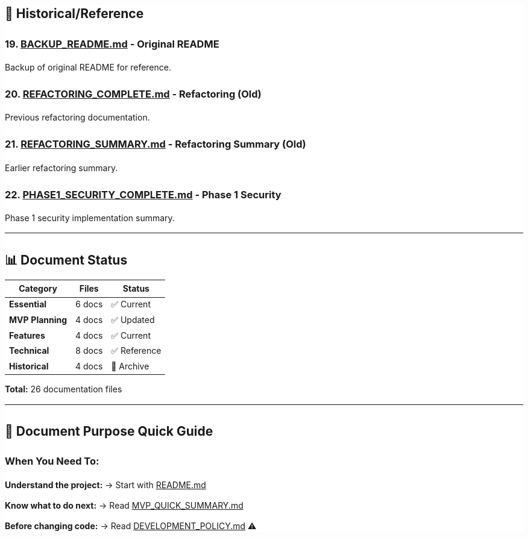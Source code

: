 
## 📝 Historical/Reference

### 19. **[BACKUP_README.md](BACKUP_README.md)** - Original README
Backup of original README for reference.

### 20. **[REFACTORING_COMPLETE.md](REFACTORING_COMPLETE.md)** - Refactoring (Old)
Previous refactoring documentation.

### 21. **[REFACTORING_SUMMARY.md](REFACTORING_SUMMARY.md)** - Refactoring Summary (Old)
Earlier refactoring summary.

### 22. **[PHASE1_SECURITY_COMPLETE.md](PHASE1_SECURITY_COMPLETE.md)** - Phase 1 Security
Phase 1 security implementation summary.

---

## 📊 Document Status

| Category | Files | Status |
|----------|-------|--------|
| **Essential** | 6 docs | ✅ Current |
| **MVP Planning** | 4 docs | ✅ Updated |
| **Features** | 4 docs | ✅ Current |
| **Technical** | 8 docs | ✅ Reference |
| **Historical** | 4 docs | 📁 Archive |

**Total:** 26 documentation files

---

## 🎯 Document Purpose Quick Guide

### When You Need To:

**Understand the project:**
→ Start with [README.md](README.md)

**Know what to do next:**
→ Read [MVP_QUICK_SUMMARY.md](MVP_QUICK_SUMMARY.md)

**Before changing code:**
→ Read [DEVELOPMENT_POLICY.md](DEVELOPMENT_POLICY.md) ⚠️
